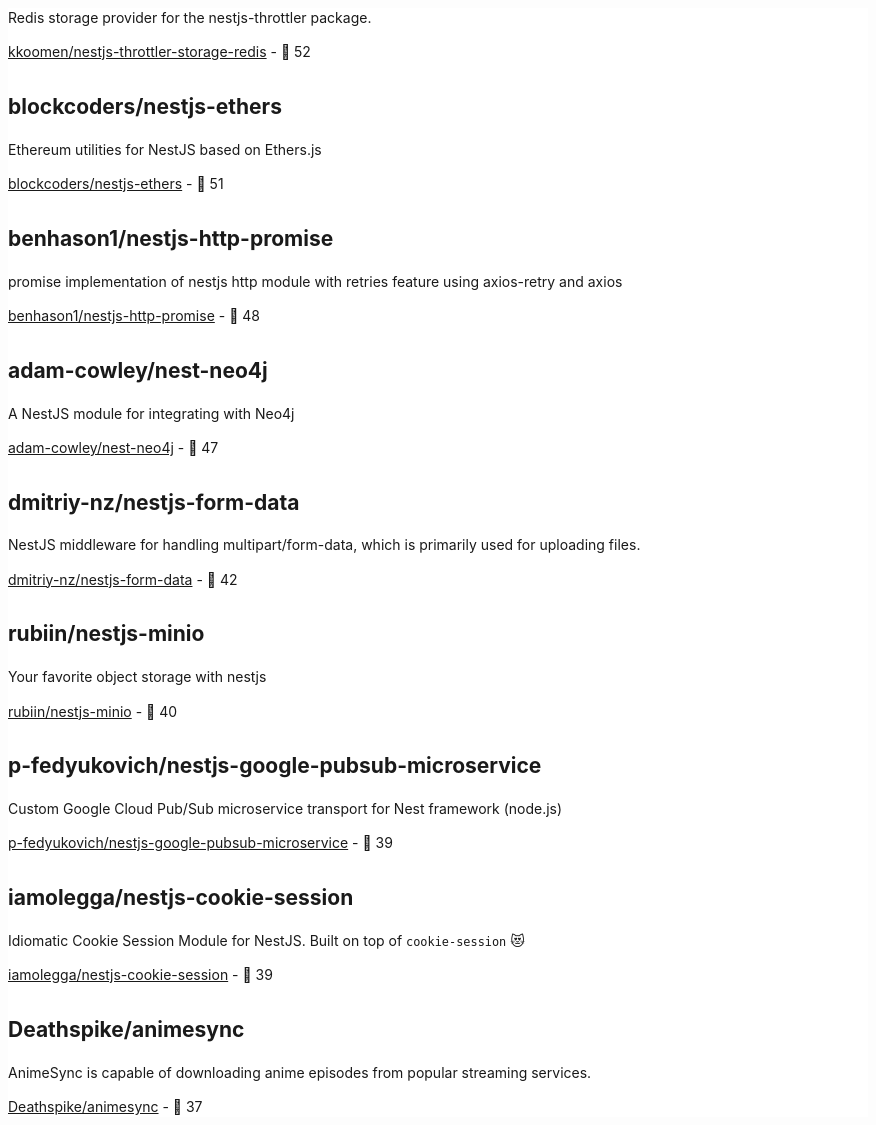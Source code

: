 Redis storage provider for the nestjs-throttler package.

[kkoomen/nestjs-throttler-storage-redis](https://github.com/kkoomen/nestjs-throttler-storage-redis) - 🌟 52

## blockcoders/nestjs-ethers

Ethereum utilities for NestJS based on Ethers.js

[blockcoders/nestjs-ethers](https://github.com/blockcoders/nestjs-ethers) - 🌟 51

## benhason1/nestjs-http-promise

promise implementation of nestjs http module with retries feature using axios-retry and axios

[benhason1/nestjs-http-promise](https://github.com/benhason1/nestjs-http-promise) - 🌟 48

## adam-cowley/nest-neo4j

A NestJS module for integrating with Neo4j

[adam-cowley/nest-neo4j](https://github.com/adam-cowley/nest-neo4j) - 🌟 47

## dmitriy-nz/nestjs-form-data

NestJS middleware for handling multipart/form-data, which is primarily used for uploading files.

[dmitriy-nz/nestjs-form-data](https://github.com/dmitriy-nz/nestjs-form-data) - 🌟 42

## rubiin/nestjs-minio

Your favorite object storage with nestjs

[rubiin/nestjs-minio](https://github.com/rubiin/nestjs-minio) - 🌟 40

## p-fedyukovich/nestjs-google-pubsub-microservice

Custom Google Cloud Pub/Sub microservice transport for Nest framework (node.js) 

[p-fedyukovich/nestjs-google-pubsub-microservice](https://github.com/p-fedyukovich/nestjs-google-pubsub-microservice) - 🌟 39

## iamolegga/nestjs-cookie-session

Idiomatic Cookie Session Module for NestJS. Built on top of `cookie-session` 😻

[iamolegga/nestjs-cookie-session](https://github.com/iamolegga/nestjs-cookie-session) - 🌟 39

## Deathspike/animesync

AnimeSync is capable of downloading anime episodes from popular streaming services.

[Deathspike/animesync](https://github.com/Deathspike/animesync) - 🌟 37
